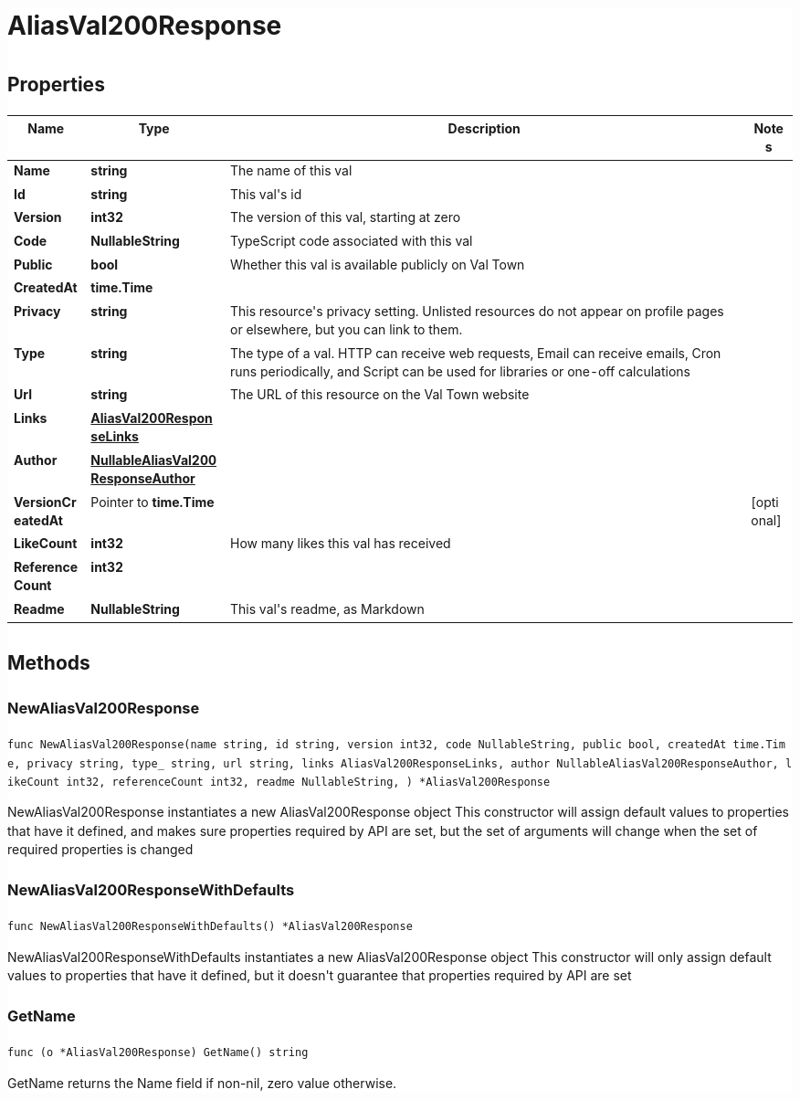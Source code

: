 # AliasVal200Response

## Properties

Name | Type | Description | Notes
------------ | ------------- | ------------- | -------------
**Name** | **string** | The name of this val | 
**Id** | **string** | This val&#39;s id | 
**Version** | **int32** | The version of this val, starting at zero | 
**Code** | **NullableString** | TypeScript code associated with this val | 
**Public** | **bool** | Whether this val is available publicly on Val Town | 
**CreatedAt** | **time.Time** |  | 
**Privacy** | **string** | This resource&#39;s privacy setting. Unlisted resources do not appear on profile pages or elsewhere, but you can link to them. | 
**Type** | **string** | The type of a val. HTTP can receive web requests, Email can receive emails, Cron runs periodically, and Script can be used for libraries or one-off calculations | 
**Url** | **string** | The URL of this resource on the Val Town website | 
**Links** | [**AliasVal200ResponseLinks**](AliasVal200ResponseLinks.md) |  | 
**Author** | [**NullableAliasVal200ResponseAuthor**](AliasVal200ResponseAuthor.md) |  | 
**VersionCreatedAt** | Pointer to **time.Time** |  | [optional] 
**LikeCount** | **int32** | How many likes this val has received | 
**ReferenceCount** | **int32** |  | 
**Readme** | **NullableString** | This val&#39;s readme, as Markdown | 

## Methods

### NewAliasVal200Response

`func NewAliasVal200Response(name string, id string, version int32, code NullableString, public bool, createdAt time.Time, privacy string, type_ string, url string, links AliasVal200ResponseLinks, author NullableAliasVal200ResponseAuthor, likeCount int32, referenceCount int32, readme NullableString, ) *AliasVal200Response`

NewAliasVal200Response instantiates a new AliasVal200Response object
This constructor will assign default values to properties that have it defined,
and makes sure properties required by API are set, but the set of arguments
will change when the set of required properties is changed

### NewAliasVal200ResponseWithDefaults

`func NewAliasVal200ResponseWithDefaults() *AliasVal200Response`

NewAliasVal200ResponseWithDefaults instantiates a new AliasVal200Response object
This constructor will only assign default values to properties that have it defined,
but it doesn't guarantee that properties required by API are set

### GetName

`func (o *AliasVal200Response) GetName() string`

GetName returns the Name field if non-nil, zero value otherwise.
